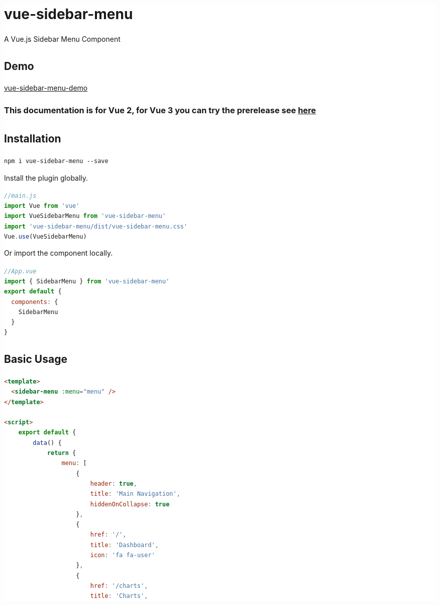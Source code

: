 # vue-sidebar-menu

A Vue.js Sidebar Menu Component

## Demo

[vue-sidebar-menu-demo](https://yaminncco.github.io/vue-sidebar-menu/)

### This documentation is for Vue 2, for Vue 3 you can try the prerelease see [here](https://github.com/yaminncco/vue-sidebar-menu/tree/next)

## Installation

```
npm i vue-sidebar-menu --save
```

Install the plugin globally.

```js
//main.js
import Vue from 'vue'
import VueSidebarMenu from 'vue-sidebar-menu'
import 'vue-sidebar-menu/dist/vue-sidebar-menu.css'
Vue.use(VueSidebarMenu)
```

Or import the component locally.

```js
//App.vue
import { SidebarMenu } from 'vue-sidebar-menu'
export default {
  components: {
    SidebarMenu
  }
}
```

## Basic Usage

```html
<template>
  <sidebar-menu :menu="menu" />
</template>

<script>
    export default {
        data() {
            return {
                menu: [
                    {
                        header: true,
                        title: 'Main Navigation',
                        hiddenOnCollapse: true
                    },
                    {
                        href: '/',
                        title: 'Dashboard',
                        icon: 'fa fa-user'
                    },
                    {
                        href: '/charts',
                        title: 'Charts',
```